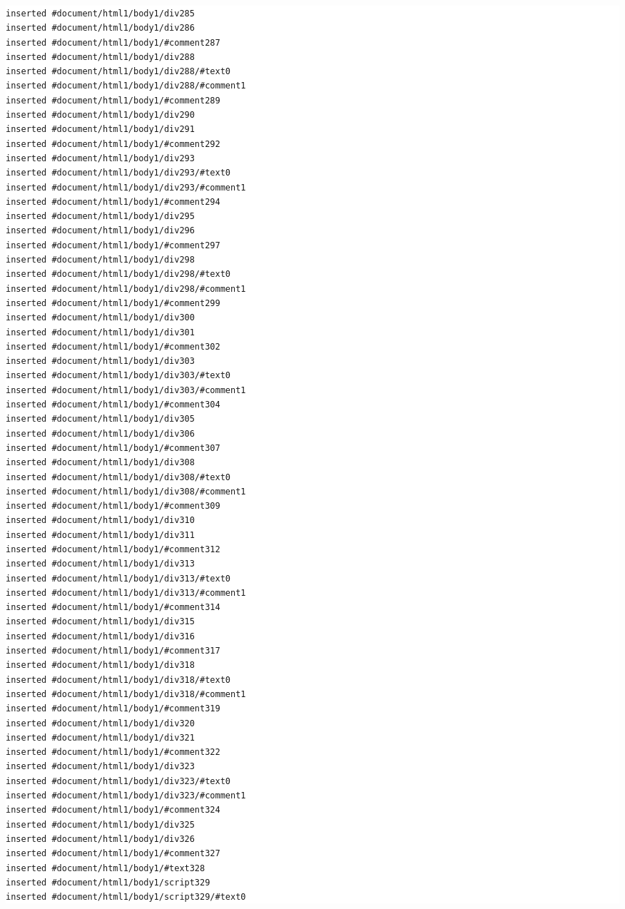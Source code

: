 ```
inserted #document/html1/body1/div285
inserted #document/html1/body1/div286
inserted #document/html1/body1/#comment287
inserted #document/html1/body1/div288
inserted #document/html1/body1/div288/#text0
inserted #document/html1/body1/div288/#comment1
inserted #document/html1/body1/#comment289
inserted #document/html1/body1/div290
inserted #document/html1/body1/div291
inserted #document/html1/body1/#comment292
inserted #document/html1/body1/div293
inserted #document/html1/body1/div293/#text0
inserted #document/html1/body1/div293/#comment1
inserted #document/html1/body1/#comment294
inserted #document/html1/body1/div295
inserted #document/html1/body1/div296
inserted #document/html1/body1/#comment297
inserted #document/html1/body1/div298
inserted #document/html1/body1/div298/#text0
inserted #document/html1/body1/div298/#comment1
inserted #document/html1/body1/#comment299
inserted #document/html1/body1/div300
inserted #document/html1/body1/div301
inserted #document/html1/body1/#comment302
inserted #document/html1/body1/div303
inserted #document/html1/body1/div303/#text0
inserted #document/html1/body1/div303/#comment1
inserted #document/html1/body1/#comment304
inserted #document/html1/body1/div305
inserted #document/html1/body1/div306
inserted #document/html1/body1/#comment307
inserted #document/html1/body1/div308
inserted #document/html1/body1/div308/#text0
inserted #document/html1/body1/div308/#comment1
inserted #document/html1/body1/#comment309
inserted #document/html1/body1/div310
inserted #document/html1/body1/div311
inserted #document/html1/body1/#comment312
inserted #document/html1/body1/div313
inserted #document/html1/body1/div313/#text0
inserted #document/html1/body1/div313/#comment1
inserted #document/html1/body1/#comment314
inserted #document/html1/body1/div315
inserted #document/html1/body1/div316
inserted #document/html1/body1/#comment317
inserted #document/html1/body1/div318
inserted #document/html1/body1/div318/#text0
inserted #document/html1/body1/div318/#comment1
inserted #document/html1/body1/#comment319
inserted #document/html1/body1/div320
inserted #document/html1/body1/div321
inserted #document/html1/body1/#comment322
inserted #document/html1/body1/div323
inserted #document/html1/body1/div323/#text0
inserted #document/html1/body1/div323/#comment1
inserted #document/html1/body1/#comment324
inserted #document/html1/body1/div325
inserted #document/html1/body1/div326
inserted #document/html1/body1/#comment327
inserted #document/html1/body1/#text328
inserted #document/html1/body1/script329
inserted #document/html1/body1/script329/#text0
```